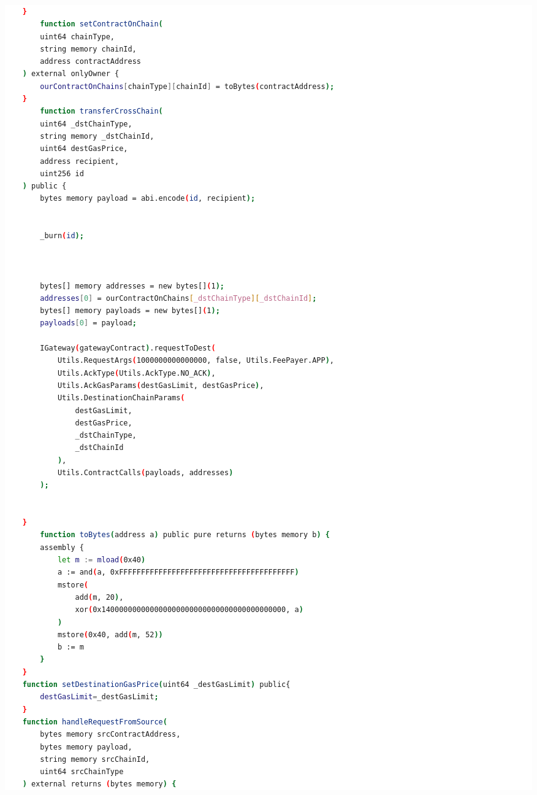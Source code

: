 ```sh
    }
        function setContractOnChain(
        uint64 chainType,
        string memory chainId,
        address contractAddress
    ) external onlyOwner {
        ourContractOnChains[chainType][chainId] = toBytes(contractAddress);
    }
        function transferCrossChain(
        uint64 _dstChainType,
        string memory _dstChainId, 
        uint64 destGasPrice,
        address recipient,
        uint256 id
    ) public {
        bytes memory payload = abi.encode(id, recipient);

        
        _burn(id);

      

        bytes[] memory addresses = new bytes[](1);
        addresses[0] = ourContractOnChains[_dstChainType][_dstChainId];
        bytes[] memory payloads = new bytes[](1);
        payloads[0] = payload;

        IGateway(gatewayContract).requestToDest(
            Utils.RequestArgs(1000000000000000, false, Utils.FeePayer.APP),
            Utils.AckType(Utils.AckType.NO_ACK),
            Utils.AckGasParams(destGasLimit, destGasPrice),
            Utils.DestinationChainParams(
                destGasLimit,
                destGasPrice,
                _dstChainType,
                _dstChainId
            ),
            Utils.ContractCalls(payloads, addresses)
        );

       
    }
        function toBytes(address a) public pure returns (bytes memory b) {
        assembly {
            let m := mload(0x40)
            a := and(a, 0xFFFFFFFFFFFFFFFFFFFFFFFFFFFFFFFFFFFFFFFF)
            mstore(
                add(m, 20),
                xor(0x140000000000000000000000000000000000000000, a)
            )
            mstore(0x40, add(m, 52))
            b := m
        }
    }
    function setDestinationGasPrice(uint64 _destGasLimit) public{
        destGasLimit=_destGasLimit;
    }
    function handleRequestFromSource(
        bytes memory srcContractAddress,
        bytes memory payload,
        string memory srcChainId,
        uint64 srcChainType
    ) external returns (bytes memory) {
```